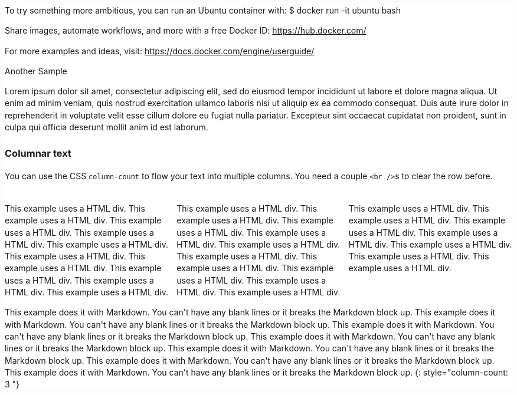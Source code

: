 To try something more ambitious, you can run an Ubuntu container with:
 $ docker run -it ubuntu bash

Share images, automate workflows, and more with a free Docker ID:
 https://hub.docker.com/

For more examples and ideas, visit:
 https://docs.docker.com/engine/userguide/

</code></pre>
    </div>
    <div class="panel-heading collapsed" data-toggle="collapse" data-target="#collapseSample2"  style="cursor: pointer"> Another Sample <i class="chevron fa fa-fw"></i></div>
    <div class="collapse block" id="collapseSample2">
<p>
Lorem ipsum dolor sit amet, consectetur adipiscing elit, sed do eiusmod tempor
incididunt ut labore et dolore magna aliqua. Ut enim ad minim veniam, quis
nostrud exercitation ullamco laboris nisi ut aliquip ex ea commodo consequat.
Duis aute irure dolor in reprehenderit in voluptate velit esse cillum dolore eu
fugiat nulla pariatur. Excepteur sint occaecat cupidatat non proident, sunt in
culpa qui officia deserunt mollit anim id est laborum.</p>
  </div>
</div>

### Columnar text

You can use the CSS `column-count` to flow your text into multiple columns.
You need a couple `<br />`s to clear the row before.<br /><br />

<div style="column-count: 3">
This example uses a HTML div. This example uses a HTML div. This example uses a HTML div.
This example uses a HTML div. This example uses a HTML div. This example uses a HTML div.
This example uses a HTML div. This example uses a HTML div. This example uses a HTML div.
This example uses a HTML div. This example uses a HTML div. This example uses a HTML div.
This example uses a HTML div. This example uses a HTML div. This example uses a HTML div.
This example uses a HTML div. This example uses a HTML div. This example uses a HTML div.
This example uses a HTML div. This example uses a HTML div. This example uses a HTML div.
This example uses a HTML div. This example uses a HTML div. This example uses a HTML div.
This example uses a HTML div. This example uses a HTML div. This example uses a HTML div.
</div>

This example does it with Markdown. You can't have any blank lines or it breaks the Markdown block up.
This example does it with Markdown. You can't have any blank lines or it breaks the Markdown block up.
This example does it with Markdown. You can't have any blank lines or it breaks the Markdown block up.
This example does it with Markdown. You can't have any blank lines or it breaks the Markdown block up.
This example does it with Markdown. You can't have any blank lines or it breaks the Markdown block up.
This example does it with Markdown. You can't have any blank lines or it breaks the Markdown block up.
This example does it with Markdown. You can't have any blank lines or it breaks the Markdown block up.
{: style="column-count: 3 "}

